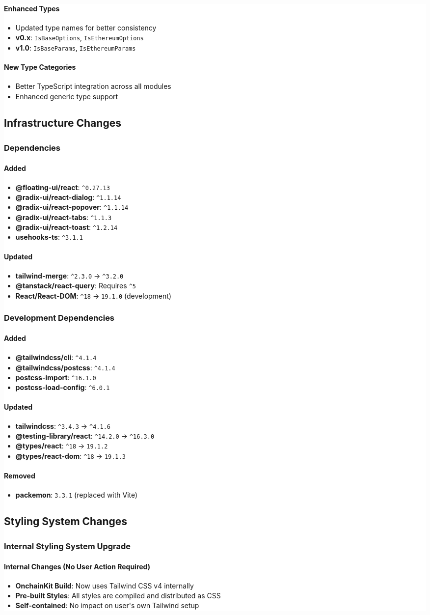 #### Enhanced Types
- Updated type names for better consistency
- **v0.x**: `IsBaseOptions`, `IsEthereumOptions`
- **v1.0**: `IsBaseParams`, `IsEthereumParams`

#### New Type Categories
- Better TypeScript integration across all modules
- Enhanced generic type support

## Infrastructure Changes

### Dependencies

#### Added
- **@floating-ui/react**: `^0.27.13`
- **@radix-ui/react-dialog**: `^1.1.14`
- **@radix-ui/react-popover**: `^1.1.14`
- **@radix-ui/react-tabs**: `^1.1.3`
- **@radix-ui/react-toast**: `^1.2.14`
- **usehooks-ts**: `^3.1.1`

#### Updated
- **tailwind-merge**: `^2.3.0` → `^3.2.0`
- **@tanstack/react-query**: Requires `^5`
- **React/React-DOM**: `^18` → `19.1.0` (development)

### Development Dependencies

#### Added
- **@tailwindcss/cli**: `^4.1.4`
- **@tailwindcss/postcss**: `^4.1.4`
- **postcss-import**: `^16.1.0`
- **postcss-load-config**: `^6.0.1`

#### Updated
- **tailwindcss**: `^3.4.3` → `^4.1.6`
- **@testing-library/react**: `^14.2.0` → `^16.3.0`
- **@types/react**: `^18` → `19.1.2`
- **@types/react-dom**: `^18` → `19.1.3`

#### Removed
- **packemon**: `3.3.1` (replaced with Vite)

## Styling System Changes

### Internal Styling System Upgrade

#### Internal Changes (No User Action Required)
- **OnchainKit Build**: Now uses Tailwind CSS v4 internally
- **Pre-built Styles**: All styles are compiled and distributed as CSS
- **Self-contained**: No impact on user's own Tailwind setup
